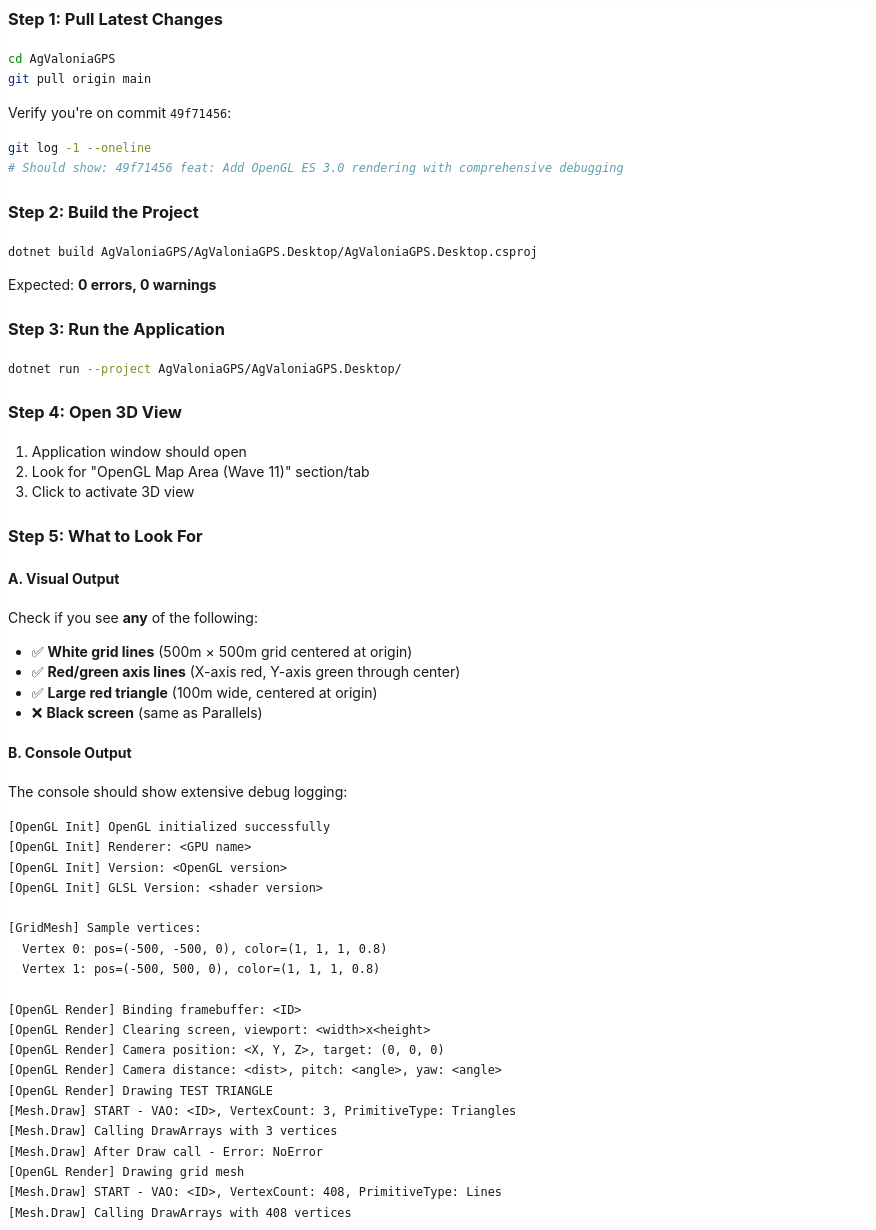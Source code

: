 ### Step 1: Pull Latest Changes

```bash
cd AgValoniaGPS
git pull origin main
```

Verify you're on commit `49f71456`:
```bash
git log -1 --oneline
# Should show: 49f71456 feat: Add OpenGL ES 3.0 rendering with comprehensive debugging
```

### Step 2: Build the Project

```bash
dotnet build AgValoniaGPS/AgValoniaGPS.Desktop/AgValoniaGPS.Desktop.csproj
```

Expected: **0 errors, 0 warnings**

### Step 3: Run the Application

```bash
dotnet run --project AgValoniaGPS/AgValoniaGPS.Desktop/
```

### Step 4: Open 3D View

1. Application window should open
2. Look for "OpenGL Map Area (Wave 11)" section/tab
3. Click to activate 3D view

### Step 5: What to Look For

#### A. Visual Output
Check if you see **any** of the following:

- ✅ **White grid lines** (500m × 500m grid centered at origin)
- ✅ **Red/green axis lines** (X-axis red, Y-axis green through center)
- ✅ **Large red triangle** (100m wide, centered at origin)
- ❌ **Black screen** (same as Parallels)

#### B. Console Output
The console should show extensive debug logging:

```
[OpenGL Init] OpenGL initialized successfully
[OpenGL Init] Renderer: <GPU name>
[OpenGL Init] Version: <OpenGL version>
[OpenGL Init] GLSL Version: <shader version>

[GridMesh] Sample vertices:
  Vertex 0: pos=(-500, -500, 0), color=(1, 1, 1, 0.8)
  Vertex 1: pos=(-500, 500, 0), color=(1, 1, 1, 0.8)

[OpenGL Render] Binding framebuffer: <ID>
[OpenGL Render] Clearing screen, viewport: <width>x<height>
[OpenGL Render] Camera position: <X, Y, Z>, target: (0, 0, 0)
[OpenGL Render] Camera distance: <dist>, pitch: <angle>, yaw: <angle>
[OpenGL Render] Drawing TEST TRIANGLE
[Mesh.Draw] START - VAO: <ID>, VertexCount: 3, PrimitiveType: Triangles
[Mesh.Draw] Calling DrawArrays with 3 vertices
[Mesh.Draw] After Draw call - Error: NoError
[OpenGL Render] Drawing grid mesh
[Mesh.Draw] START - VAO: <ID>, VertexCount: 408, PrimitiveType: Lines
[Mesh.Draw] Calling DrawArrays with 408 vertices
```

[0-2]:   Position (x, y, z)
[3-5]:   Normal (nx, ny, nz)
[6-9]:   Color (r, g, b, a)
[10-11]: TexCoord (u, v)